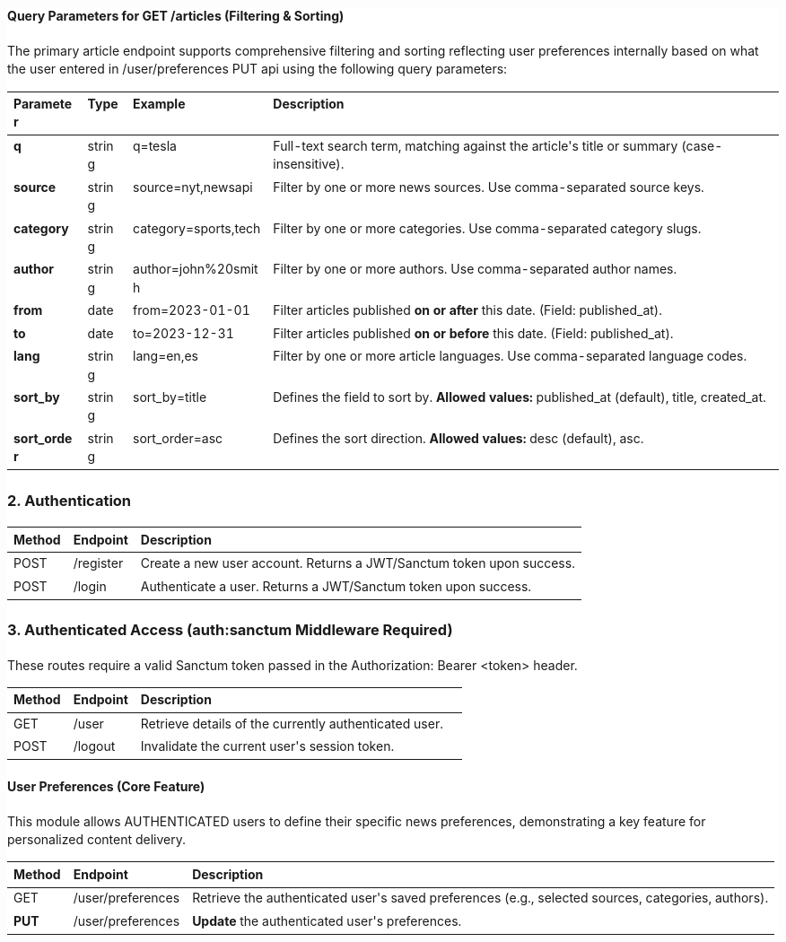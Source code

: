 #### **Query Parameters for GET /articles (Filtering & Sorting)**

The primary article endpoint supports comprehensive filtering and sorting reflecting user preferences internally based on what the user entered in /user/preferences PUT api using the following query parameters:

| Parameter | Type | Example | Description |
| :---- | :---- | :---- | :---- |
| **q** | string | q=tesla | Full-text search term, matching against the article's title or summary (case-insensitive). |
| **source** | string | source=nyt,newsapi | Filter by one or more news sources. Use comma-separated source keys. |
| **category** | string | category=sports,tech | Filter by one or more categories. Use comma-separated category slugs. |
| **author** | string | author=john%20smith | Filter by one or more authors. Use comma-separated author names. |
| **from** | date | from=2023-01-01 | Filter articles published **on or after** this date. (Field: published\_at). |
| **to** | date | to=2023-12-31 | Filter articles published **on or before** this date. (Field: published\_at). |
| **lang** | string | lang=en,es | Filter by one or more article languages. Use comma-separated language codes. |
| **sort\_by** | string | sort\_by=title | Defines the field to sort by. **Allowed values:** published\_at (default), title, created\_at. |
| **sort\_order** | string | sort\_order=asc | Defines the sort direction. **Allowed values:** desc (default), asc. |

### **2\. Authentication**

| Method | Endpoint | Description |
| :---- | :---- | :---- |
| POST | /register | Create a new user account. Returns a JWT/Sanctum token upon success. |
| POST | /login | Authenticate a user. Returns a JWT/Sanctum token upon success. |

### **3\. Authenticated Access (auth:sanctum Middleware Required)**

These routes require a valid Sanctum token passed in the Authorization: Bearer \<token\> header.

| Method | Endpoint | Description |  |
| :---- | :---- | :---- | :---- |
| GET | /user | Retrieve details of the currently authenticated user. |  |
| POST | /logout | Invalidate the current user's session token. |  |

#### **User Preferences (Core Feature)**

This module allows AUTHENTICATED users to define their specific news preferences, demonstrating a key feature for personalized content delivery.

| Method | Endpoint | Description |
| :---- | :---- | :---- |
| GET | /user/preferences | Retrieve the authenticated user's saved preferences (e.g., selected sources, categories, authors). |
| **PUT** | /user/preferences | **Update** the authenticated user's preferences. |

